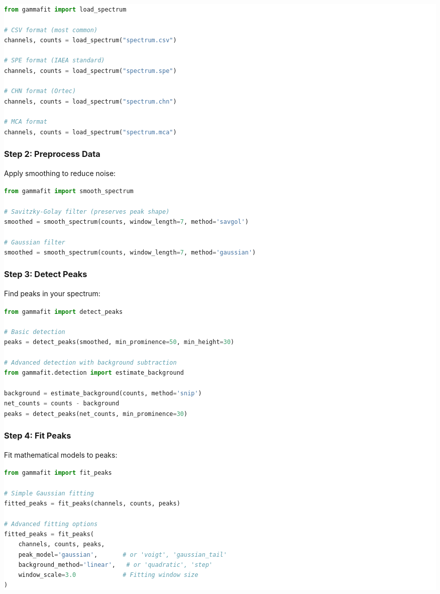 ```python
from gammafit import load_spectrum

# CSV format (most common)
channels, counts = load_spectrum("spectrum.csv")

# SPE format (IAEA standard)
channels, counts = load_spectrum("spectrum.spe")

# CHN format (Ortec)
channels, counts = load_spectrum("spectrum.chn")

# MCA format
channels, counts = load_spectrum("spectrum.mca")
```

### Step 2: Preprocess Data

Apply smoothing to reduce noise:

```python
from gammafit import smooth_spectrum

# Savitzky-Golay filter (preserves peak shape)
smoothed = smooth_spectrum(counts, window_length=7, method='savgol')

# Gaussian filter
smoothed = smooth_spectrum(counts, window_length=7, method='gaussian')
```

### Step 3: Detect Peaks

Find peaks in your spectrum:

```python
from gammafit import detect_peaks

# Basic detection
peaks = detect_peaks(smoothed, min_prominence=50, min_height=30)

# Advanced detection with background subtraction
from gammafit.detection import estimate_background

background = estimate_background(counts, method='snip')
net_counts = counts - background
peaks = detect_peaks(net_counts, min_prominence=30)
```

### Step 4: Fit Peaks

Fit mathematical models to peaks:

```python
from gammafit import fit_peaks

# Simple Gaussian fitting
fitted_peaks = fit_peaks(channels, counts, peaks)

# Advanced fitting options
fitted_peaks = fit_peaks(
    channels, counts, peaks,
    peak_model='gaussian',       # or 'voigt', 'gaussian_tail'
    background_method='linear',   # or 'quadratic', 'step'
    window_scale=3.0             # Fitting window size
)
```
